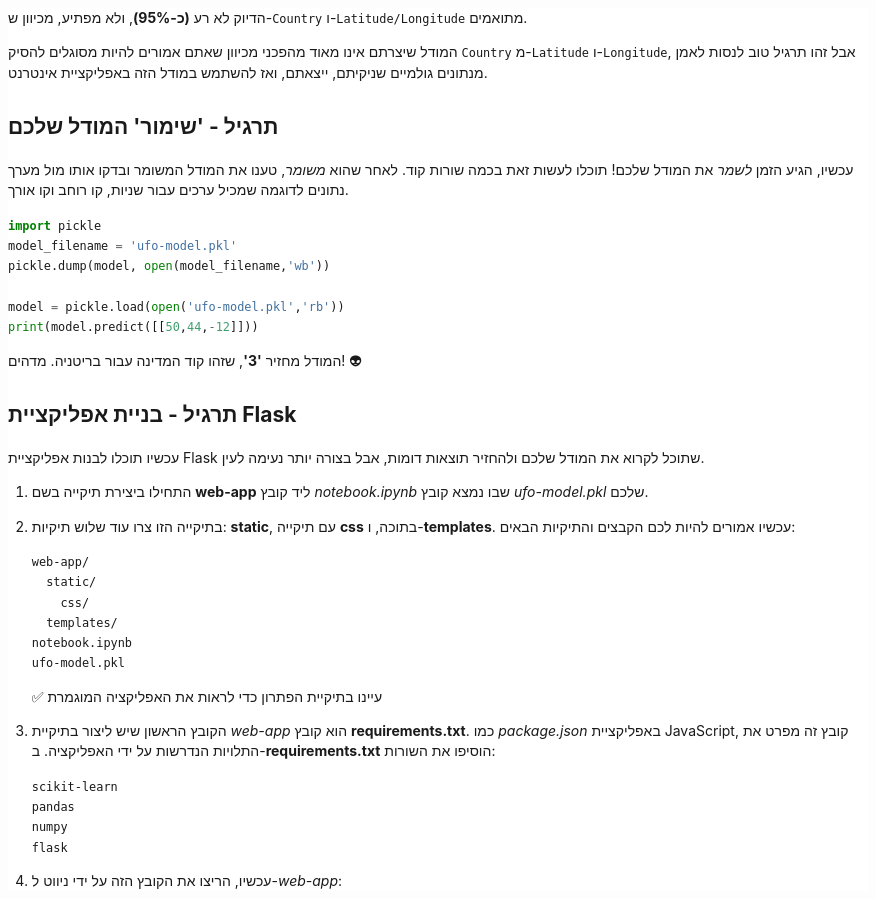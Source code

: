 הדיוק לא רע **(כ-95%)**, ולא מפתיע, מכיוון ש-`Country` ו-`Latitude/Longitude` מתואמים.

המודל שיצרתם אינו מאוד מהפכני מכיוון שאתם אמורים להיות מסוגלים להסיק `Country` מ-`Latitude` ו-`Longitude`, אבל זהו תרגיל טוב לנסות לאמן מנתונים גולמיים שניקיתם, ייצאתם, ואז להשתמש במודל הזה באפליקציית אינטרנט.

## תרגיל - 'שימור' המודל שלכם

עכשיו, הגיע הזמן _לשמר_ את המודל שלכם! תוכלו לעשות זאת בכמה שורות קוד. לאחר שהוא _משומר_, טענו את המודל המשומר ובדקו אותו מול מערך נתונים לדוגמה שמכיל ערכים עבור שניות, קו רוחב וקו אורך.

```python
import pickle
model_filename = 'ufo-model.pkl'
pickle.dump(model, open(model_filename,'wb'))

model = pickle.load(open('ufo-model.pkl','rb'))
print(model.predict([[50,44,-12]]))
```

המודל מחזיר **'3'**, שזהו קוד המדינה עבור בריטניה. מדהים! 👽

## תרגיל - בניית אפליקציית Flask

עכשיו תוכלו לבנות אפליקציית Flask שתוכל לקרוא את המודל שלכם ולהחזיר תוצאות דומות, אבל בצורה יותר נעימה לעין.

1. התחילו ביצירת תיקייה בשם **web-app** ליד קובץ _notebook.ipynb_ שבו נמצא קובץ _ufo-model.pkl_ שלכם.

1. בתיקייה הזו צרו עוד שלוש תיקיות: **static**, עם תיקייה **css** בתוכה, ו-**templates**. עכשיו אמורים להיות לכם הקבצים והתיקיות הבאים:

    ```output
    web-app/
      static/
        css/
      templates/
    notebook.ipynb
    ufo-model.pkl
    ```

    ✅ עיינו בתיקיית הפתרון כדי לראות את האפליקציה המוגמרת

1. הקובץ הראשון שיש ליצור בתיקיית _web-app_ הוא קובץ **requirements.txt**. כמו _package.json_ באפליקציית JavaScript, קובץ זה מפרט את התלויות הנדרשות על ידי האפליקציה. ב-**requirements.txt** הוסיפו את השורות:

    ```text
    scikit-learn
    pandas
    numpy
    flask
    ```

1. עכשיו, הריצו את הקובץ הזה על ידי ניווט ל-_web-app_:
